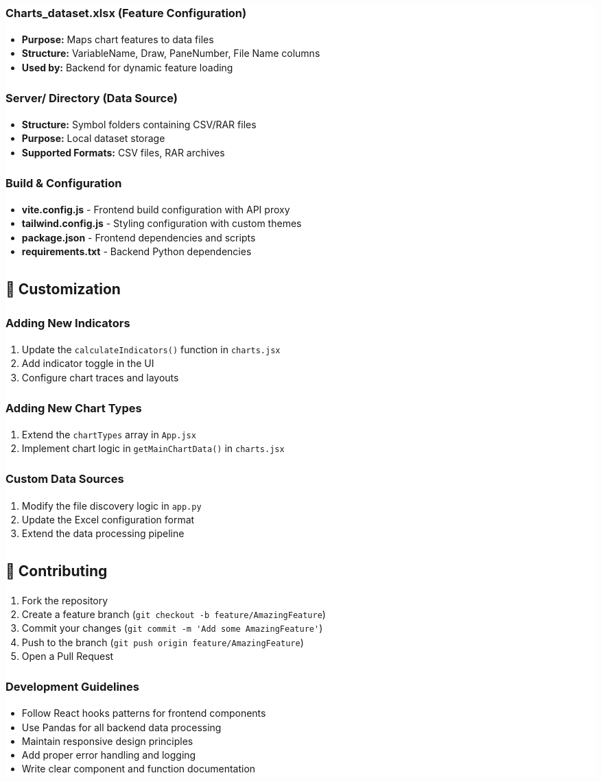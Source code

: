 ### Charts_dataset.xlsx (Feature Configuration)

- **Purpose:** Maps chart features to data files
- **Structure:** VariableName, Draw, PaneNumber, File Name columns
- **Used by:** Backend for dynamic feature loading


### Server/ Directory (Data Source)

- **Structure:** Symbol folders containing CSV/RAR files
- **Purpose:** Local dataset storage
- **Supported Formats:** CSV files, RAR archives



### Build & Configuration

- **vite.config.js** - Frontend build configuration with API proxy
- **tailwind.config.js** - Styling configuration with custom themes
- **package.json** - Frontend dependencies and scripts
- **requirements.txt** - Backend Python dependencies
## 🎨 Customization

### Adding New Indicators
1. Update the `calculateIndicators()` function in `charts.jsx`
2. Add indicator toggle in the UI
3. Configure chart traces and layouts

### Adding New Chart Types
1. Extend the `chartTypes` array in `App.jsx`
2. Implement chart logic in `getMainChartData()` in `charts.jsx`

### Custom Data Sources
1. Modify the file discovery logic in `app.py`
2. Update the Excel configuration format
3. Extend the data processing pipeline

## 🤝 Contributing

1. Fork the repository
2. Create a feature branch (`git checkout -b feature/AmazingFeature`)
3. Commit your changes (`git commit -m 'Add some AmazingFeature'`)
4. Push to the branch (`git push origin feature/AmazingFeature`)
5. Open a Pull Request

### Development Guidelines
- Follow React hooks patterns for frontend components
- Use Pandas for all backend data processing
- Maintain responsive design principles
- Add proper error handling and logging
- Write clear component and function documentation
